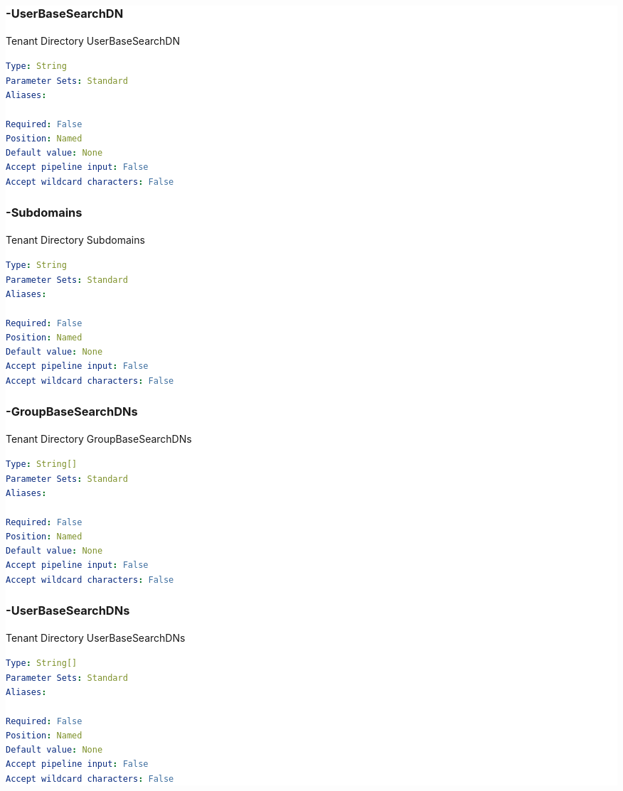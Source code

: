 ### -UserBaseSearchDN
Tenant Directory UserBaseSearchDN

```yaml
Type: String
Parameter Sets: Standard
Aliases: 

Required: False
Position: Named
Default value: None
Accept pipeline input: False
Accept wildcard characters: False
```

### -Subdomains
Tenant Directory Subdomains

```yaml
Type: String
Parameter Sets: Standard
Aliases: 

Required: False
Position: Named
Default value: None
Accept pipeline input: False
Accept wildcard characters: False
```

### -GroupBaseSearchDNs
Tenant Directory GroupBaseSearchDNs

```yaml
Type: String[]
Parameter Sets: Standard
Aliases: 

Required: False
Position: Named
Default value: None
Accept pipeline input: False
Accept wildcard characters: False
```

### -UserBaseSearchDNs
Tenant Directory UserBaseSearchDNs

```yaml
Type: String[]
Parameter Sets: Standard
Aliases: 

Required: False
Position: Named
Default value: None
Accept pipeline input: False
Accept wildcard characters: False
```
